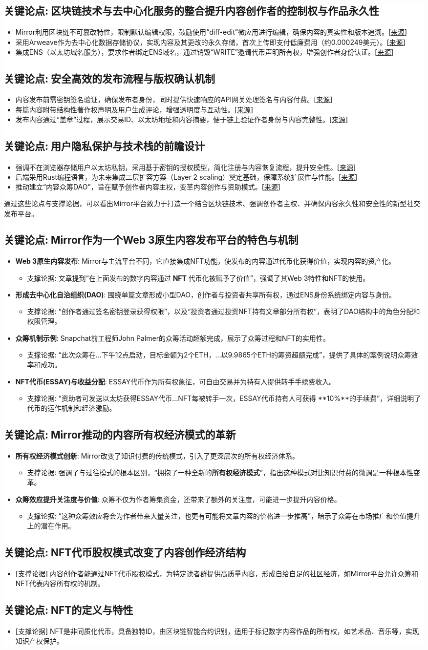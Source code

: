 ## 关键论点: 区块链技术与去中心化服务的整合提升内容创作者的控制权与作品永久性

- Mirror利用区块链不可篡改特性，限制默认编辑权限，鼓励使用“diff-edit”微应用进行编辑，确保内容的真实性和版本追溯。[[来源](https://github.com/withmirror/docs)]
- 采用Arweave作为去中心化数据存储协议，实现内容及其更改的永久存储，首次上传即支付低廉费用（约0.000249美元）。[[来源](https://thenextweb.com/news/mirror-ethereum-defi-writer-platform)]
- 集成ENS（以太坊域名服务），要求作者绑定ENS域名，通过销毁“WRITE”邀请代币声明所有权，增强创作者身份认证。[[来源](https://docs.mirror.xyz/)]

## 关键论点: 安全高效的发布流程与版权确认机制

- 内容发布前需密钥签名验证，确保发布者身份，同时提供快速响应的API网关处理签名与内容付费。[[来源](https://www.coindesk.com/podcasts/first-mover/mirror-ceo-denis-nazarov-on-the-future-of-web3-social-networks)]
- 每篇内容附带结构性著作权声明及用户生成评论，增强透明度与互动性。[[来源](https://mirror.xyz/)]
- 发布内容通过“盖章”过程，展示交易ID、以太坊地址和内容摘要，便于链上验证作者身份与内容完整性。[[来源](https://mirror.xyz/whitepaper.pdf)]

## 关键论点: 用户隐私保护与技术栈的前瞻设计

- 强调不在浏览器存储用户以太坊私钥，采用基于密钥的授权模型，简化注册与内容恢复流程，提升安全性。[[来源](https://mirror.xyz/faq)]
- 后端采用Rust编程语言，为未来集成二层扩容方案（Layer 2 scaling）奠定基础，保障系统扩展性与性能。[[来源](https://twitter.com/MirrorXYZ/status/1478892621486778368)]
- 推动建立“内容众筹DAO”，旨在赋予创作者内容主权，变革内容创作与资助模式。[[来源](https://mirror.xyz/essays/content-crowdfunding-daos)]

通过这些论点与支撑论据，可以看出Mirror平台致力于打造一个结合区块链技术、强调创作者主权、并确保内容永久性和安全性的新型社交发布平台。

## 关键论点: Mirror作为一个Web 3原生内容发布平台的特色与机制

- **Web 3原生内容发布**: Mirror与主流平台不同，它直接集成NFT功能，使发布的内容通过代币化获得价值，实现内容的资产化。
  - 支撑论据: 文章提到“在上面发布的数字内容通过 **NFT** 代币化被赋予了价值”，强调了其Web 3特性和NFT的使用。

- **形成去中心化自治组织(DAO)**: 围绕单篇文章形成小型DAO，创作者与投资者共享所有权，通过ENS身份系统绑定内容与身份。
  - 支撑论据: “创作者通过签名密钥登录获得权限”，以及“投资者通过投资NFT持有文章部分所有权”，表明了DAO结构中的角色分配和权限管理。

- **众筹机制示例**: Snapchat前工程师John Palmer的众筹活动超额完成，展示了众筹过程和NFT的实用性。
  - 支撑论据: “此次众筹在...下午12点启动，目标金额为2个ETH，...以9.9865个ETH的筹资超额完成”，提供了具体的案例说明众筹效率和成功。

- **NFT代币(ESSAY)与收益分配**: ESSAY代币作为所有权象征，可自由交易并为持有人提供转手手续费收入。
  - 支撑论据: “资助者可发送以太坊获得ESSAY代币...NFT每被转手一次，ESSAY代币持有人可获得 **10%**的手续费”，详细说明了代币的运作机制和经济激励。

## 关键论点: Mirror推动的内容所有权经济模式的革新

- **所有权经济模式创新**: Mirror改变了知识付费的传统模式，引入了更深层次的所有权经济体系。
  - 支撑论据: 强调了与过往模式的根本区别，“拥抱了一种全新的**所有权经济模式**”，指出这种模式对比知识付费的微调是一种根本性变革。

- **众筹效应提升关注度与价值**: 众筹不仅为作者筹集资金，还带来了额外的关注度，可能进一步提升内容价格。
  - 支撑论据: “这种众筹效应将会为作者带来大量关注，也更有可能将文章内容的价格进一步推高”，暗示了众筹在市场推广和价值提升上的潜在作用。

## 关键论点: NFT代币股权模式改变了内容创作经济结构
- [支撑论据] 内容创作者能通过NFT代币股权模式，为特定读者群提供高质量内容，形成自给自足的社区经济，如Mirror平台允许众筹和NFT代表内容所有权的机制。
  
## 关键论点: NFT的定义与特性
- [支撑论据] NFT是非同质化代币，具备独特ID，由区块链智能合约识别，适用于标记数字内容作品的所有权，如艺术品、音乐等，实现知识产权保护。

